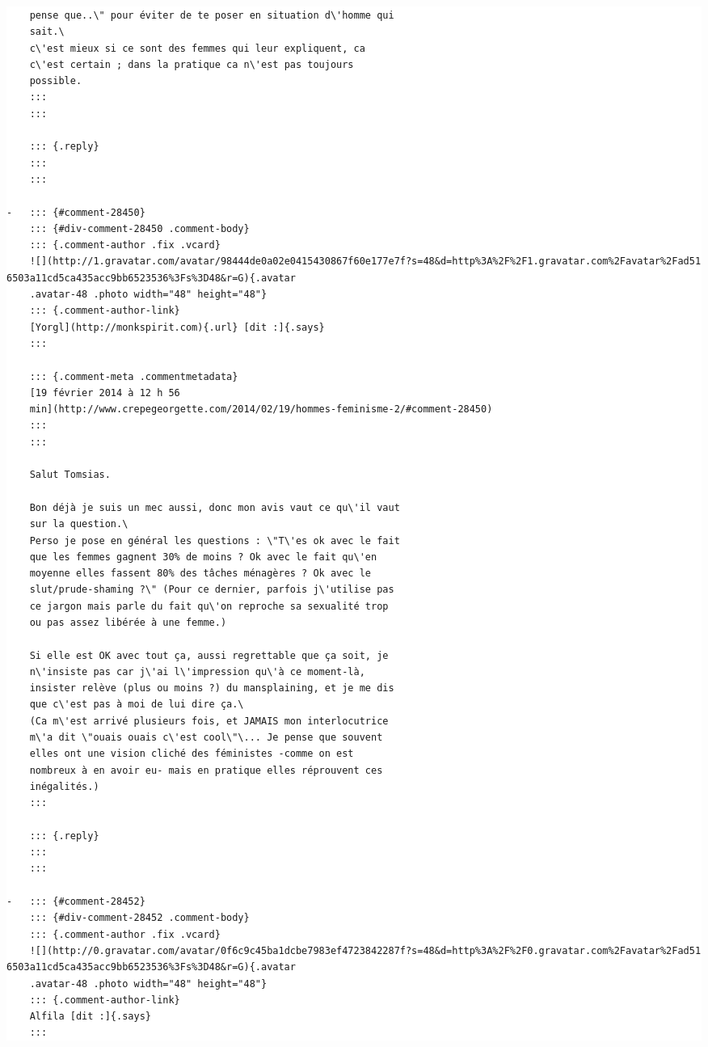         pense que..\" pour éviter de te poser en situation d\'homme qui
        sait.\
        c\'est mieux si ce sont des femmes qui leur expliquent, ca
        c\'est certain ; dans la pratique ca n\'est pas toujours
        possible.
        :::
        :::

        ::: {.reply}
        :::
        :::

    -   ::: {#comment-28450}
        ::: {#div-comment-28450 .comment-body}
        ::: {.comment-author .fix .vcard}
        ![](http://1.gravatar.com/avatar/98444de0a02e0415430867f60e177e7f?s=48&d=http%3A%2F%2F1.gravatar.com%2Favatar%2Fad516503a11cd5ca435acc9bb6523536%3Fs%3D48&r=G){.avatar
        .avatar-48 .photo width="48" height="48"}
        ::: {.comment-author-link}
        [Yorgl](http://monkspirit.com){.url} [dit :]{.says}
        :::

        ::: {.comment-meta .commentmetadata}
        [19 février 2014 à 12 h 56
        min](http://www.crepegeorgette.com/2014/02/19/hommes-feminisme-2/#comment-28450)
        :::
        :::

        Salut Tomsias.

        Bon déjà je suis un mec aussi, donc mon avis vaut ce qu\'il vaut
        sur la question.\
        Perso je pose en général les questions : \"T\'es ok avec le fait
        que les femmes gagnent 30% de moins ? Ok avec le fait qu\'en
        moyenne elles fassent 80% des tâches ménagères ? Ok avec le
        slut/prude-shaming ?\" (Pour ce dernier, parfois j\'utilise pas
        ce jargon mais parle du fait qu\'on reproche sa sexualité trop
        ou pas assez libérée à une femme.)

        Si elle est OK avec tout ça, aussi regrettable que ça soit, je
        n\'insiste pas car j\'ai l\'impression qu\'à ce moment-là,
        insister relève (plus ou moins ?) du mansplaining, et je me dis
        que c\'est pas à moi de lui dire ça.\
        (Ca m\'est arrivé plusieurs fois, et JAMAIS mon interlocutrice
        m\'a dit \"ouais ouais c\'est cool\"\... Je pense que souvent
        elles ont une vision cliché des féministes -comme on est
        nombreux à en avoir eu- mais en pratique elles réprouvent ces
        inégalités.)
        :::

        ::: {.reply}
        :::
        :::

    -   ::: {#comment-28452}
        ::: {#div-comment-28452 .comment-body}
        ::: {.comment-author .fix .vcard}
        ![](http://0.gravatar.com/avatar/0f6c9c45ba1dcbe7983ef4723842287f?s=48&d=http%3A%2F%2F0.gravatar.com%2Favatar%2Fad516503a11cd5ca435acc9bb6523536%3Fs%3D48&r=G){.avatar
        .avatar-48 .photo width="48" height="48"}
        ::: {.comment-author-link}
        Alfila [dit :]{.says}
        :::
